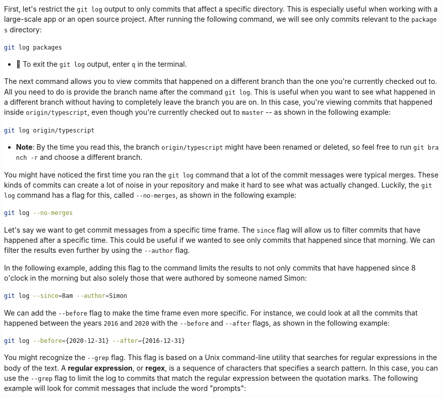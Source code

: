 First, let's restrict the `git log` output to only commits that affect a specific directory. This is especially useful when working with a large-scale app or an open source project. After running the following command, we will see only commits relevant to the `packages` directory:

```sh
git log packages
```

* 🔑 To exit the `git log` output, enter `q` in the terminal.

The next command allows you to view commits that happened on a different branch than the one you're currently checked out to. All you need to do is provide the branch name after the command `git log`. This is useful when you want to see what happened in a different branch without having to completely leave the branch you are on. In this case, you're viewing commits that happened inside `origin/typescript`, even though you're currently checked out to `master` -- as shown in the following example:

```sh
git log origin/typescript
```

* **Note**: By the time you read this, the branch `origin/typescript` might have been renamed or deleted, so feel free to run `git branch -r` and choose a different branch.

You might have noticed the first time you ran the `git log` command that a lot of the commit messages were typical merges. These kinds of commits can create a lot of noise in your repository and make it hard to see what was actually changed. Luckily, the `git log` command has a flag for this, called `--no-merges`, as shown in the following example:

```sh
git log --no-merges 
```

Let's say we want to get commit messages from a specific time frame. The `since` flag will allow us to filter commits that have happened after a specific time. This could be useful if we wanted to see only commits that happened since that morning. We can filter the results even further by using the `--author` flag.

In the following example, adding this flag to the command limits the results to not only commits that have happened since 8 o'clock in the morning but also solely those that were authored by someone named Simon:

```sh
git log --since=8am --author=Simon
```

We can add the `--before` flag to make the time frame even more specific. For instance, we could look at all the commits that happened between the years `2016` and `2020` with the `--before` and `--after` flags, as shown in the following example:

```sh
git log --before={2020-12-31} --after={2016-12-31}
```

You might recognize the `--grep` flag. This flag is based on a Unix command-line utility that searches for regular expressions in the body of the text. A **regular expression**, or **regex**, is a sequence of characters that specifies a search pattern. In this case, you can use the `--grep` flag to limit the log to commits that match the regular expression between the quotation marks. The following example will look for commit messages that include the word "prompts":
